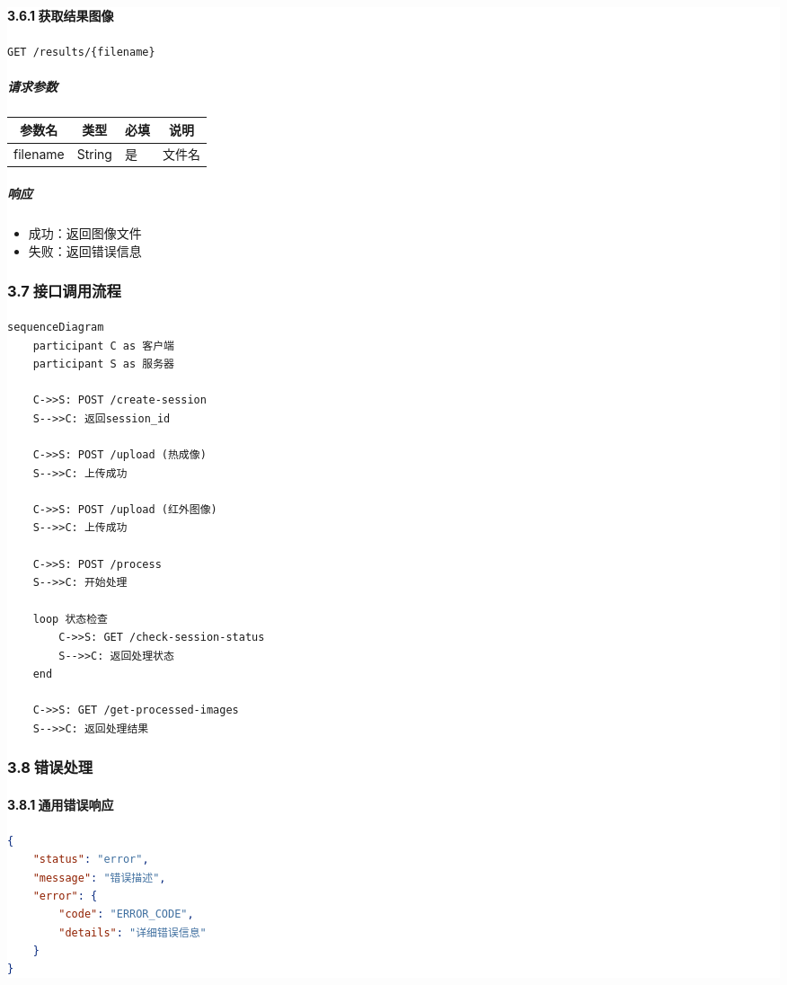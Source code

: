 #### 3.6.1 获取结果图像
```http
GET /results/{filename}
```

##### 请求参数
| 参数名 | 类型 | 必填 | 说明 |
|--------|------|------|------|
| filename | String | 是 | 文件名 |

##### 响应
- 成功：返回图像文件
- 失败：返回错误信息

### 3.7 接口调用流程

```mermaid
sequenceDiagram
    participant C as 客户端
    participant S as 服务器
    
    C->>S: POST /create-session
    S-->>C: 返回session_id
    
    C->>S: POST /upload (热成像)
    S-->>C: 上传成功
    
    C->>S: POST /upload (红外图像)
    S-->>C: 上传成功
    
    C->>S: POST /process
    S-->>C: 开始处理
    
    loop 状态检查
        C->>S: GET /check-session-status
        S-->>C: 返回处理状态
    end
    
    C->>S: GET /get-processed-images
    S-->>C: 返回处理结果
```

### 3.8 错误处理

#### 3.8.1 通用错误响应
```json
{
    "status": "error",
    "message": "错误描述",
    "error": {
        "code": "ERROR_CODE",
        "details": "详细错误信息"
    }
}
```
